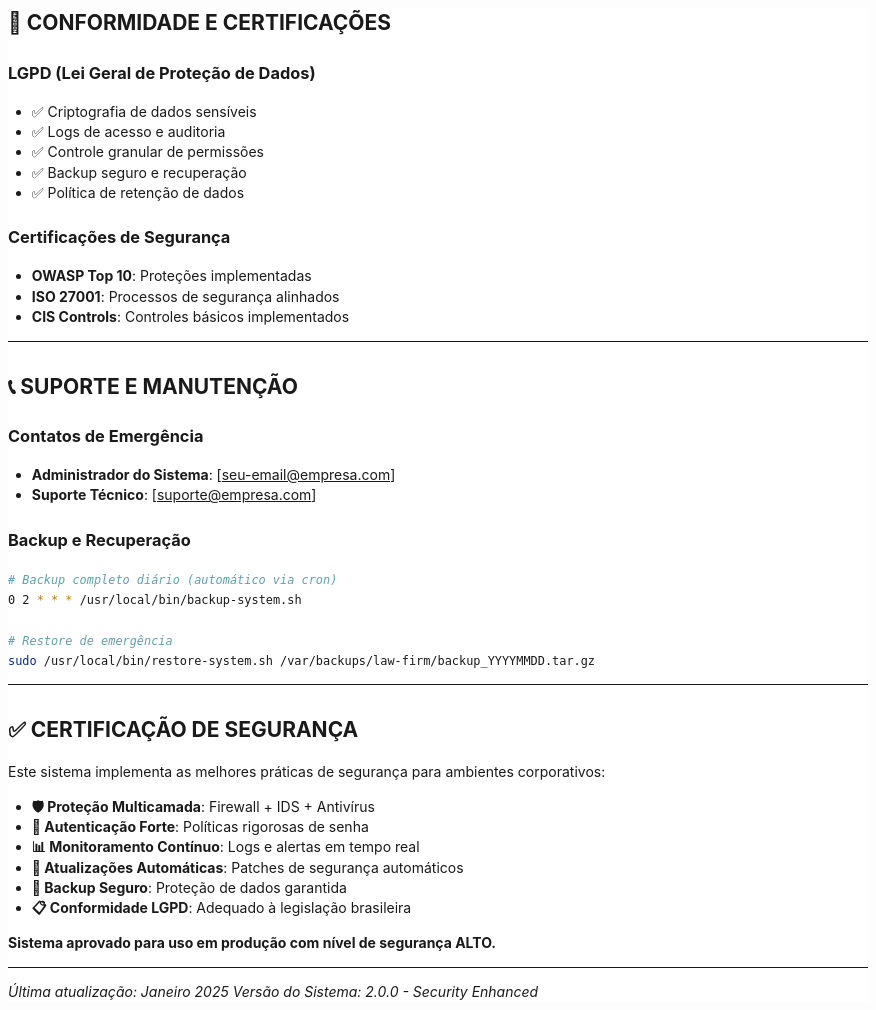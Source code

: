 
## 🎯 CONFORMIDADE E CERTIFICAÇÕES

### **LGPD (Lei Geral de Proteção de Dados)**
- ✅ Criptografia de dados sensíveis
- ✅ Logs de acesso e auditoria
- ✅ Controle granular de permissões
- ✅ Backup seguro e recuperação
- ✅ Política de retenção de dados

### **Certificações de Segurança**
- **OWASP Top 10**: Proteções implementadas
- **ISO 27001**: Processos de segurança alinhados
- **CIS Controls**: Controles básicos implementados

---

## 📞 SUPORTE E MANUTENÇÃO

### **Contatos de Emergência**
- **Administrador do Sistema**: [seu-email@empresa.com]
- **Suporte Técnico**: [suporte@empresa.com]

### **Backup e Recuperação**
```bash
# Backup completo diário (automático via cron)
0 2 * * * /usr/local/bin/backup-system.sh

# Restore de emergência
sudo /usr/local/bin/restore-system.sh /var/backups/law-firm/backup_YYYYMMDD.tar.gz
```

---

## ✅ CERTIFICAÇÃO DE SEGURANÇA

Este sistema implementa as melhores práticas de segurança para ambientes corporativos:

- **🛡️ Proteção Multicamada**: Firewall + IDS + Antivírus
- **🔐 Autenticação Forte**: Políticas rigorosas de senha
- **📊 Monitoramento Contínuo**: Logs e alertas em tempo real  
- **🔄 Atualizações Automáticas**: Patches de segurança automáticos
- **💾 Backup Seguro**: Proteção de dados garantida
- **📋 Conformidade LGPD**: Adequado à legislação brasileira

**Sistema aprovado para uso em produção com nível de segurança ALTO.**

---

*Última atualização: Janeiro 2025*
*Versão do Sistema: 2.0.0 - Security Enhanced*